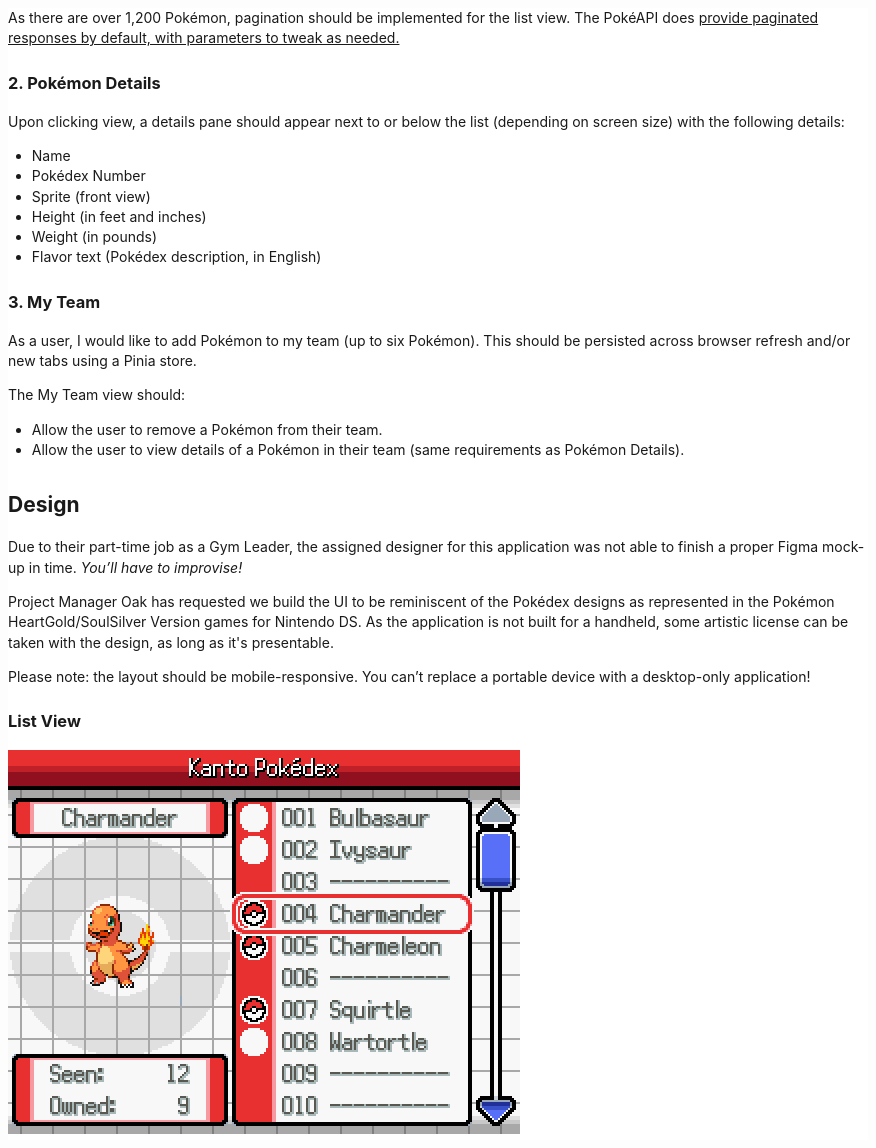 As there are over 1,200 Pokémon, pagination should be implemented for the list view. The PokéAPI does [provide paginated responses by default, with parameters to tweak as needed.](https://pokeapi.co/docs/v2#resource-listspagination-section)

### 2. Pokémon Details

Upon clicking view, a details pane should appear next to or below the list (depending on screen size) with the following details:

- Name
- Pokédex Number
- Sprite (front view)
- Height (in feet and inches)
- Weight (in pounds)
- Flavor text (Pokédex description, in English)

### 3. My Team

As a user, I would like to add Pokémon to my team (up to six Pokémon). This should be persisted across browser refresh and/or new tabs using a Pinia store.

The My Team view should:

- Allow the user to remove a Pokémon from their team.
- Allow the user to view details of a Pokémon in their team (same requirements as Pokémon Details).

## Design

Due to their part-time job as a Gym Leader, the assigned designer for this application was not able to finish a proper Figma mock-up in time. _You’ll have to improvise!_

Project Manager Oak has requested we build the UI to be reminiscent of the Pokédex designs as represented in the Pokémon HeartGold/SoulSilver Version games for Nintendo DS. As the application is not built for a handheld, some artistic license can be taken with the design, as long as it's presentable.

Please note: the layout should be mobile-responsive. You can’t replace a portable device with a desktop-only application!

### List View

![List View](meta/img/list.png)
